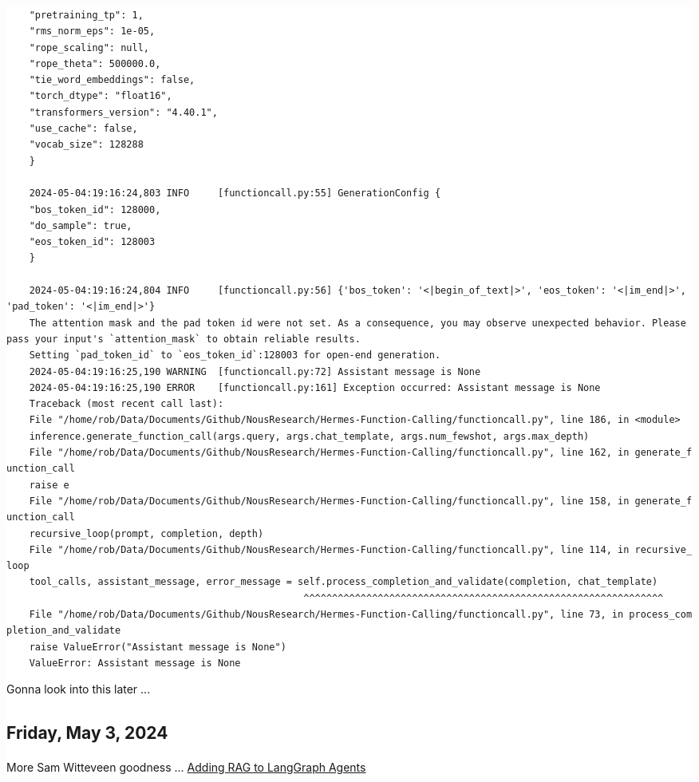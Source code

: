         "pretraining_tp": 1,
        "rms_norm_eps": 1e-05,
        "rope_scaling": null,
        "rope_theta": 500000.0,
        "tie_word_embeddings": false,
        "torch_dtype": "float16",
        "transformers_version": "4.40.1",
        "use_cache": false,
        "vocab_size": 128288
        }

        2024-05-04:19:16:24,803 INFO     [functioncall.py:55] GenerationConfig {
        "bos_token_id": 128000,
        "do_sample": true,
        "eos_token_id": 128003
        }

        2024-05-04:19:16:24,804 INFO     [functioncall.py:56] {'bos_token': '<|begin_of_text|>', 'eos_token': '<|im_end|>', 'pad_token': '<|im_end|>'}
        The attention mask and the pad token id were not set. As a consequence, you may observe unexpected behavior. Please pass your input's `attention_mask` to obtain reliable results.
        Setting `pad_token_id` to `eos_token_id`:128003 for open-end generation.
        2024-05-04:19:16:25,190 WARNING  [functioncall.py:72] Assistant message is None
        2024-05-04:19:16:25,190 ERROR    [functioncall.py:161] Exception occurred: Assistant message is None
        Traceback (most recent call last):
        File "/home/rob/Data/Documents/Github/NousResearch/Hermes-Function-Calling/functioncall.py", line 186, in <module>
        inference.generate_function_call(args.query, args.chat_template, args.num_fewshot, args.max_depth)
        File "/home/rob/Data/Documents/Github/NousResearch/Hermes-Function-Calling/functioncall.py", line 162, in generate_function_call
        raise e
        File "/home/rob/Data/Documents/Github/NousResearch/Hermes-Function-Calling/functioncall.py", line 158, in generate_function_call
        recursive_loop(prompt, completion, depth)
        File "/home/rob/Data/Documents/Github/NousResearch/Hermes-Function-Calling/functioncall.py", line 114, in recursive_loop
        tool_calls, assistant_message, error_message = self.process_completion_and_validate(completion, chat_template)
                                                        ^^^^^^^^^^^^^^^^^^^^^^^^^^^^^^^^^^^^^^^^^^^^^^^^^^^^^^^^^^^^^^^
        File "/home/rob/Data/Documents/Github/NousResearch/Hermes-Function-Calling/functioncall.py", line 73, in process_completion_and_validate
        raise ValueError("Assistant message is None")
        ValueError: Assistant message is None

Gonna look into this later ... 


## Friday, May 3, 2024

More Sam Witteveen goodness ... [Adding RAG to LangGraph Agents](https://www.youtube.com/watch?v=WyIWaopiUEo)
